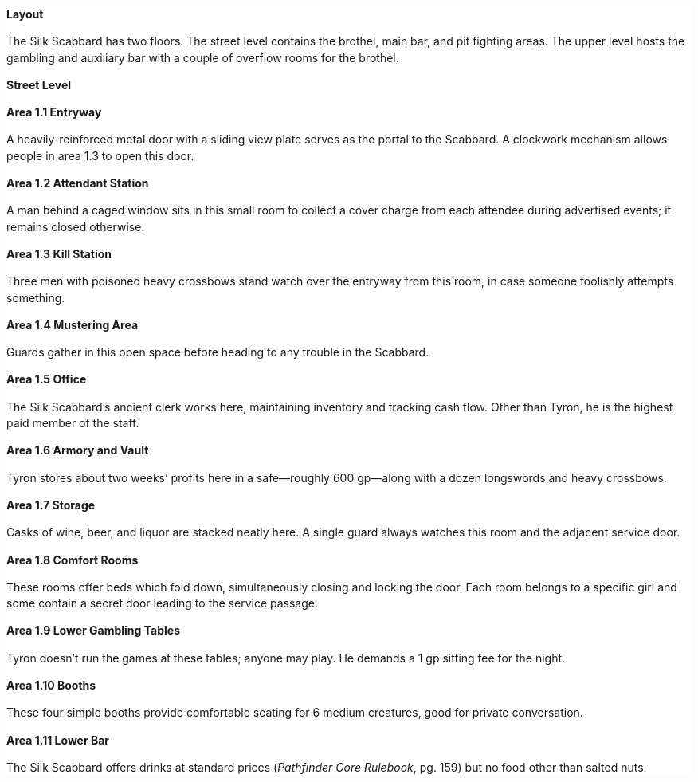 **Layout**

The Silk Scabbard has two floors. The street level contains the brothel, main bar, and pit fighting areas. The upper level hosts the gambling and auxiliary bar with a couple of overflow rooms for the brothel.

**Street Level**

**Area 1.1 Entryway**

A heavily-reinforced metal door with a sliding view plate serves as the portal to the Scabbard. A clockwork mechanism allows people in area 1.3 to open this door.

**Area 1.2 Attendant Station**

A man behind a caged window sits in this small room to collect a cover charge from each attendee during advertised events; it remains closed otherwise.

**Area 1.3 Kill Station**

Three men with poisoned heavy crossbows stand watch over the entryway from this room, in case someone foolishly attempts something.

**Area 1.4 Mustering Area**

Guards gather in this open space before heading to any trouble in the Scabbard.

**Area 1.5 Office**

The Silk Scabbard’s ancient clerk works here, maintaining inventory and tracking cash flow. Other than Tyron, he is the highest paid member of the staff.

**Area 1.6 Armory and Vault**

Tyron stores about two weeks’ profits here in a safe—roughly 600 gp—along with a dozen longswords and heavy crossbows.

**Area 1.7 Storage**

Casks of wine, beer, and liquor are stacked neatly here. A single guard always watches this room and the adjacent service door.

**Area 1.8 Comfort Rooms**

These rooms offer beds which fold down, simultaneously closing and locking the door. Each room belongs to a specific girl and some contain a secret door leading to the service passage.

**Area 1.9 Lower Gambling Tables**

Tyron doesn’t run the games at these tables; anyone may play. He demands a 1 gp sitting fee for the night.

**Area 1.10 Booths**

These four simple booths provide comfortable seating for 6 medium creatures, good for private conversation.

**Area 1.11 Lower Bar**

The Silk Scabbard offers drinks at standard prices (*Pathfinder Core Rulebook*, pg. 159) but no food other than salted nuts.

